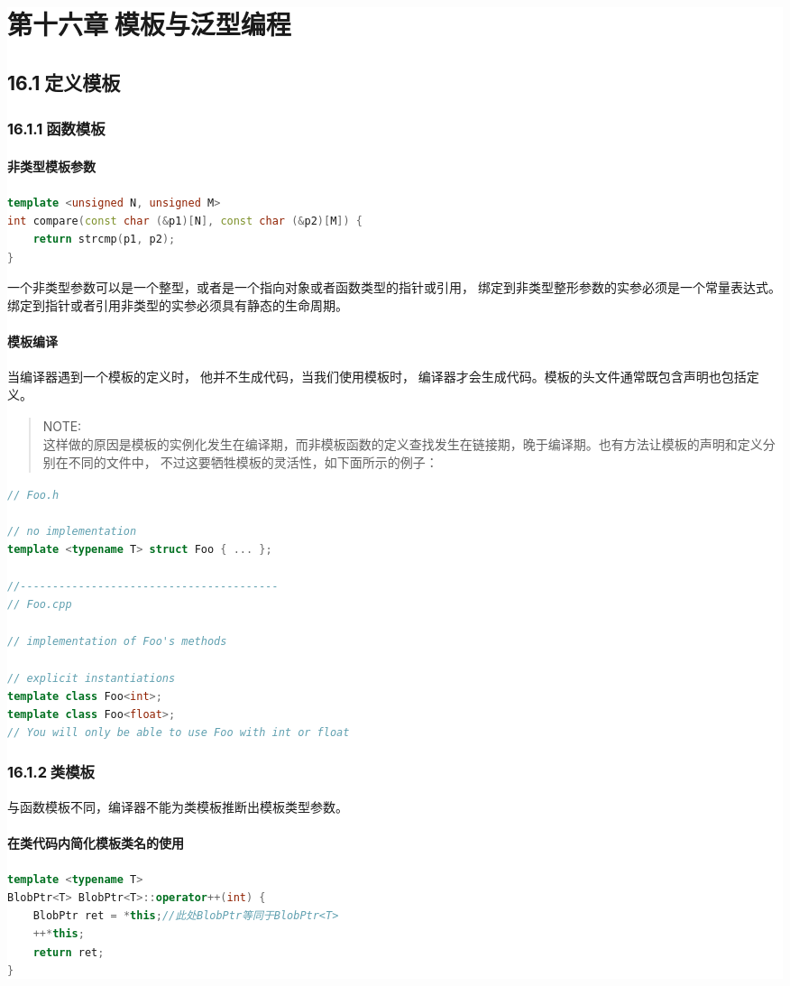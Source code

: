 # 第十六章 模板与泛型编程

## 16.1 定义模板

### 16.1.1 函数模板

#### 非类型模板参数

```cpp
template <unsigned N, unsigned M>
int compare(const char (&p1)[N], const char (&p2)[M]) {
    return strcmp(p1, p2);
}
```

一个非类型参数可以是一个整型，或者是一个指向对象或者函数类型的指针或引用， 绑定到非类型整形参数的实参必须是一个常量表达式。绑定到指针或者引用非类型的实参必须具有静态的生命周期。

#### 模板编译

当编译器遇到一个模板的定义时， 他并不生成代码，当我们使用模板时， 编译器才会生成代码。模板的头文件通常既包含声明也包括定义。

> NOTE:  
这样做的原因是模板的实例化发生在编译期，而非模板函数的定义查找发生在链接期，晚于编译期。也有方法让模板的声明和定义分别在不同的文件中， 不过这要牺牲模板的灵活性，如下面所示的例子：

```cpp
// Foo.h

// no implementation
template <typename T> struct Foo { ... };

//----------------------------------------
// Foo.cpp

// implementation of Foo's methods

// explicit instantiations
template class Foo<int>;
template class Foo<float>;
// You will only be able to use Foo with int or float
```

### 16.1.2 类模板

与函数模板不同，编译器不能为类模板推断出模板类型参数。  

#### 在类代码内简化模板类名的使用

```cpp
template <typename T>
BlobPtr<T> BlobPtr<T>::operator++(int) {
    BlobPtr ret = *this;//此处BlobPtr等同于BlobPtr<T>
    ++*this;
    return ret;
}
```

